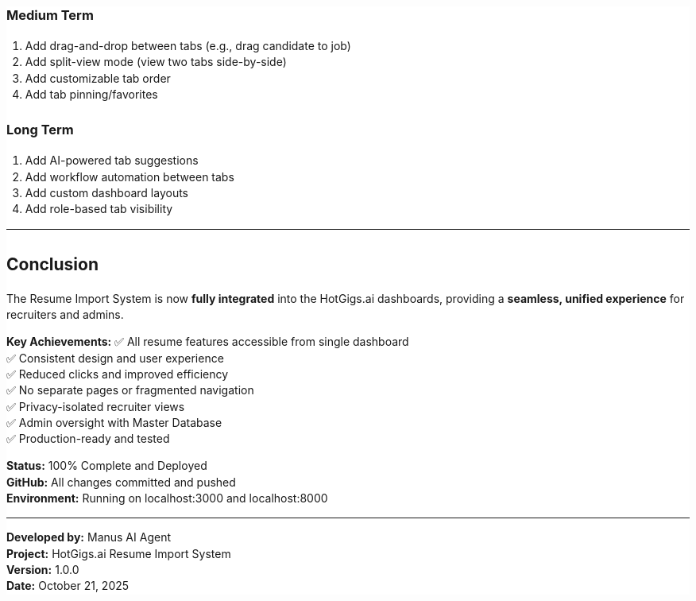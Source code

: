 ### Medium Term
1. Add drag-and-drop between tabs (e.g., drag candidate to job)
2. Add split-view mode (view two tabs side-by-side)
3. Add customizable tab order
4. Add tab pinning/favorites

### Long Term
1. Add AI-powered tab suggestions
2. Add workflow automation between tabs
3. Add custom dashboard layouts
4. Add role-based tab visibility

---

## Conclusion

The Resume Import System is now **fully integrated** into the HotGigs.ai dashboards, providing a **seamless, unified experience** for recruiters and admins.

**Key Achievements:**
✅ All resume features accessible from single dashboard  
✅ Consistent design and user experience  
✅ Reduced clicks and improved efficiency  
✅ No separate pages or fragmented navigation  
✅ Privacy-isolated recruiter views  
✅ Admin oversight with Master Database  
✅ Production-ready and tested  

**Status:** 100% Complete and Deployed  
**GitHub:** All changes committed and pushed  
**Environment:** Running on localhost:3000 and localhost:8000  

---

**Developed by:** Manus AI Agent  
**Project:** HotGigs.ai Resume Import System  
**Version:** 1.0.0  
**Date:** October 21, 2025

